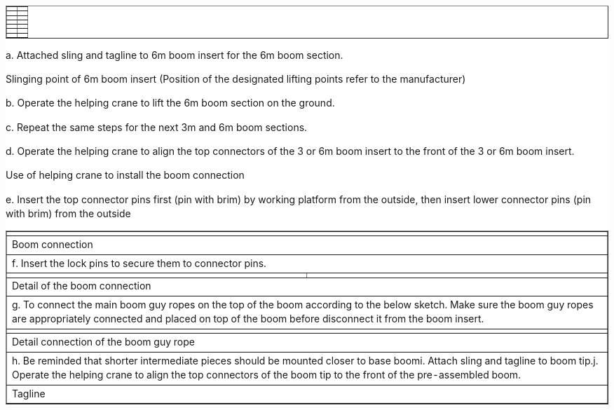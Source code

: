 
<table border="1" ><tr>
<td colspan="1" rowspan="1"></td>
<td colspan="1" rowspan="1"></td>
</tr><tr>
<td colspan="1" rowspan="1"></td>
<td colspan="1" rowspan="1"></td>
</tr><tr>
<td colspan="1" rowspan="1"></td>
<td colspan="1" rowspan="1"></td>
</tr><tr>
<td colspan="1" rowspan="1"></td>
<td colspan="1" rowspan="1"></td>
</tr><tr>
<td colspan="1" rowspan="1"></td>
<td colspan="1" rowspan="1"></td>
</tr><tr>
<td colspan="1" rowspan="1"></td>
<td colspan="1" rowspan="1"></td>
</tr><tr>
<td colspan="1" rowspan="1"></td>
<td colspan="1" rowspan="1"></td>
</tr></table>

a. Attached sling and tagline to 6m boom insert for the 6m boom section.

Slinging point of 6m boom insert (Position of the designated lifting points refer to the manufacturer)

b. Operate the helping crane to lift the 6m boom section on the ground.

c. Repeat the same steps for the next 3m and 6m boom sections.

d. Operate the helping crane to align the top connectors of the 3 or 6m boom insert to the front of the 3 or 6m boom insert.

Use of helping crane to install the boom connection

e. Insert the top connector pins first (pin with brim) by working platform from the outside, then insert lower connector pins (pin with brim) from the outside


<table border="1" ><tr>
<td colspan="2" rowspan="1"></td>
</tr><tr>
<td colspan="2" rowspan="1">Boom connection</td>
</tr><tr>
<td colspan="2" rowspan="1">f. Insert the lock pins to secure them to connector pins.</td>
</tr><tr>
<td colspan="1" rowspan="1"></td>
<td colspan="1" rowspan="1"></td>
</tr><tr>
<td colspan="2" rowspan="1">Detail of the boom connection</td>
</tr><tr>
<td colspan="2" rowspan="1">g. To connect the main boom guy ropes on the top of the boom according to the below sketch. Make sure the boom guy ropes are appropriately connected and placed on top of the boom before disconnect it from the boom insert. </td>
</tr><tr>
<td colspan="2" rowspan="1"></td>
</tr><tr>
<td colspan="2" rowspan="1">Detail connection of the boom guy rope</td>
</tr><tr>
<td colspan="2" rowspan="1">h. Be reminded that shorter intermediate pieces should be mounted closer to base boomi. Attach sling and tagline to boom tip.j. Operate the helping crane to align the top connectors of the boom tip to the front of the pre-assembled boom.</td>
</tr><tr>
<td colspan="2" rowspan="1">Tagline</td>
</tr><tr>